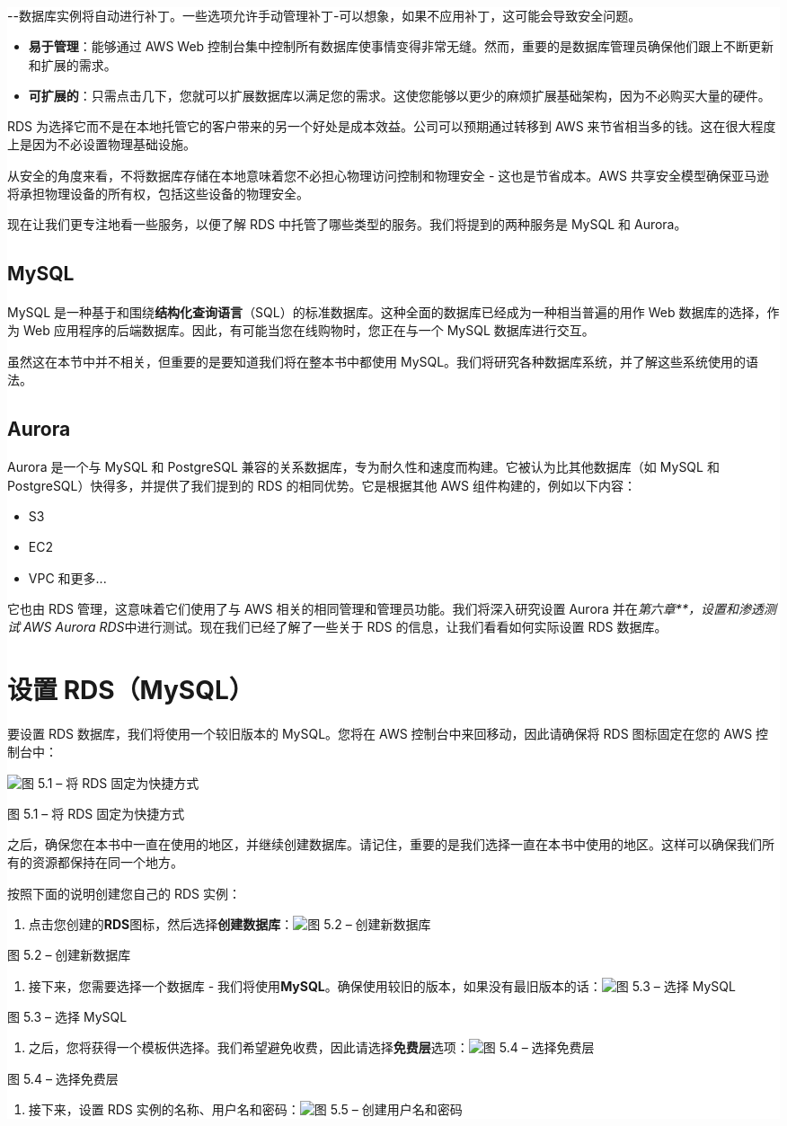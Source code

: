 --数据库实例将自动进行补丁。一些选项允许手动管理补丁-可以想象，如果不应用补丁，这可能会导致安全问题。

+   **易于管理**：能够通过 AWS Web 控制台集中控制所有数据库使事情变得非常无缝。然而，重要的是数据库管理员确保他们跟上不断更新和扩展的需求。

+   **可扩展的**：只需点击几下，您就可以扩展数据库以满足您的需求。这使您能够以更少的麻烦扩展基础架构，因为不必购买大量的硬件。

RDS 为选择它而不是在本地托管它的客户带来的另一个好处是成本效益。公司可以预期通过转移到 AWS 来节省相当多的钱。这在很大程度上是因为不必设置物理基础设施。

从安全的角度来看，不将数据库存储在本地意味着您不必担心物理访问控制和物理安全 - 这也是节省成本。AWS 共享安全模型确保亚马逊将承担物理设备的所有权，包括这些设备的物理安全。

现在让我们更专注地看一些服务，以便了解 RDS 中托管了哪些类型的服务。我们将提到的两种服务是 MySQL 和 Aurora。

## MySQL

MySQL 是一种基于和围绕**结构化查询语言**（SQL）的标准数据库。这种全面的数据库已经成为一种相当普遍的用作 Web 数据库的选择，作为 Web 应用程序的后端数据库。因此，有可能当您在线购物时，您正在与一个 MySQL 数据库进行交互。

虽然这在本节中并不相关，但重要的是要知道我们将在整本书中都使用 MySQL。我们将研究各种数据库系统，并了解这些系统使用的语法。

## Aurora

Aurora 是一个与 MySQL 和 PostgreSQL 兼容的关系数据库，专为耐久性和速度而构建。它被认为比其他数据库（如 MySQL 和 PostgreSQL）快得多，并提供了我们提到的 RDS 的相同优势。它是根据其他 AWS 组件构建的，例如以下内容：

+   S3

+   EC2

+   VPC 和更多...

它也由 RDS 管理，这意味着它们使用了与 AWS 相关的相同管理和管理员功能。我们将深入研究设置 Aurora 并在*第六章**，设置和渗透测试 AWS Aurora RDS*中进行测试。现在我们已经了解了一些关于 RDS 的信息，让我们看看如何实际设置 RDS 数据库。

# 设置 RDS（MySQL）

要设置 RDS 数据库，我们将使用一个较旧版本的 MySQL。您将在 AWS 控制台中来回移动，因此请确保将 RDS 图标固定在您的 AWS 控制台中：

![图 5.1 – 将 RDS 固定为快捷方式](img/Figure_5.01_B15630.jpg)

图 5.1 – 将 RDS 固定为快捷方式

之后，确保您在本书中一直在使用的地区，并继续创建数据库。请记住，重要的是我们选择一直在本书中使用的地区。这样可以确保我们所有的资源都保持在同一个地方。

按照下面的说明创建您自己的 RDS 实例：

1.  点击您创建的**RDS**图标，然后选择**创建数据库**：![图 5.2 – 创建新数据库](img/Figure_5.02_B15630.jpg)

图 5.2 – 创建新数据库

1.  接下来，您需要选择一个数据库 - 我们将使用**MySQL**。确保使用较旧的版本，如果没有最旧版本的话：![图 5.3 – 选择 MySQL](img/Figure_5.03_B15630.jpg)

图 5.3 – 选择 MySQL

1.  之后，您将获得一个模板供选择。我们希望避免收费，因此请选择**免费层**选项：![图 5.4 – 选择免费层](img/Figure_5.04_B15630.jpg)

图 5.4 – 选择免费层

1.  接下来，设置 RDS 实例的名称、用户名和密码：![图 5.5 – 创建用户名和密码](img/Figure_5.05_B15630.jpg)

